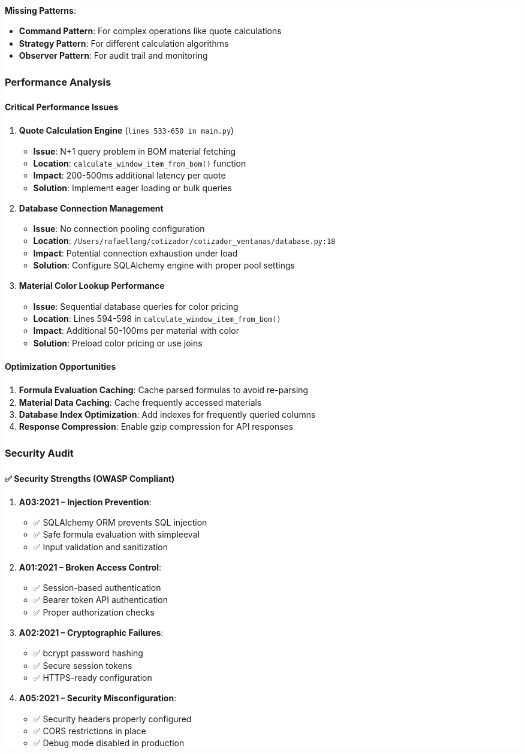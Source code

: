 **Missing Patterns**:
- **Command Pattern**: For complex operations like quote calculations
- **Strategy Pattern**: For different calculation algorithms
- **Observer Pattern**: For audit trail and monitoring

### Performance Analysis

#### Critical Performance Issues

1. **Quote Calculation Engine** (`lines 533-650 in main.py`)
   - **Issue**: N+1 query problem in BOM material fetching
   - **Location**: `calculate_window_item_from_bom()` function
   - **Impact**: 200-500ms additional latency per quote
   - **Solution**: Implement eager loading or bulk queries

2. **Database Connection Management**
   - **Issue**: No connection pooling configuration
   - **Location**: `/Users/rafaellang/cotizador/cotizador_ventanas/database.py:18`
   - **Impact**: Potential connection exhaustion under load
   - **Solution**: Configure SQLAlchemy engine with proper pool settings

3. **Material Color Lookup Performance**
   - **Issue**: Sequential database queries for color pricing
   - **Location**: Lines 594-598 in `calculate_window_item_from_bom()`
   - **Impact**: Additional 50-100ms per material with color
   - **Solution**: Preload color pricing or use joins

#### Optimization Opportunities

1. **Formula Evaluation Caching**: Cache parsed formulas to avoid re-parsing
2. **Material Data Caching**: Cache frequently accessed materials
3. **Database Index Optimization**: Add indexes for frequently queried columns
4. **Response Compression**: Enable gzip compression for API responses

### Security Audit

#### ✅ Security Strengths (OWASP Compliant)

1. **A03:2021 – Injection Prevention**:
   - ✅ SQLAlchemy ORM prevents SQL injection
   - ✅ Safe formula evaluation with simpleeval
   - ✅ Input validation and sanitization

2. **A01:2021 – Broken Access Control**:
   - ✅ Session-based authentication
   - ✅ Bearer token API authentication
   - ✅ Proper authorization checks

3. **A02:2021 – Cryptographic Failures**:
   - ✅ bcrypt password hashing
   - ✅ Secure session tokens
   - ✅ HTTPS-ready configuration

4. **A05:2021 – Security Misconfiguration**:
   - ✅ Security headers properly configured
   - ✅ CORS restrictions in place
   - ✅ Debug mode disabled in production
